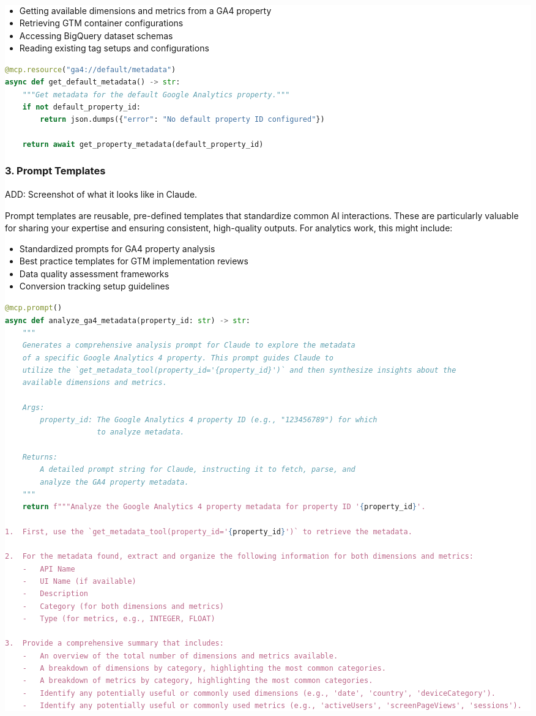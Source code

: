 * Getting available dimensions and metrics from a GA4 property
* Retrieving GTM container configurations
* Accessing BigQuery dataset schemas
* Reading existing tag setups and configurations

```python
@mcp.resource("ga4://default/metadata")
async def get_default_metadata() -> str:
    """Get metadata for the default Google Analytics property."""
    if not default_property_id:
        return json.dumps({"error": "No default property ID configured"})
    
    return await get_property_metadata(default_property_id)
```

### 3. Prompt Templates

ADD: Screenshot of what it looks like in Claude.

Prompt templates are reusable, pre-defined templates that standardize common AI interactions. These are particularly valuable for sharing your expertise and ensuring consistent, high-quality outputs. For analytics work, this might include:

* Standardized prompts for GA4 property analysis
* Best practice templates for GTM implementation reviews
* Data quality assessment frameworks
* Conversion tracking setup guidelines

```python
@mcp.prompt()
async def analyze_ga4_metadata(property_id: str) -> str:
    """
    Generates a comprehensive analysis prompt for Claude to explore the metadata
    of a specific Google Analytics 4 property. This prompt guides Claude to
    utilize the `get_metadata_tool(property_id='{property_id}')` and then synthesize insights about the
    available dimensions and metrics.

    Args:
        property_id: The Google Analytics 4 property ID (e.g., "123456789") for which
                     to analyze metadata.

    Returns:
        A detailed prompt string for Claude, instructing it to fetch, parse, and
        analyze the GA4 property metadata.
    """
    return f"""Analyze the Google Analytics 4 property metadata for property ID '{property_id}'.

1.  First, use the `get_metadata_tool(property_id='{property_id}')` to retrieve the metadata.

2.  For the metadata found, extract and organize the following information for both dimensions and metrics:
    -   API Name
    -   UI Name (if available)
    -   Description
    -   Category (for both dimensions and metrics)
    -   Type (for metrics, e.g., INTEGER, FLOAT)

3.  Provide a comprehensive summary that includes:
    -   An overview of the total number of dimensions and metrics available.
    -   A breakdown of dimensions by category, highlighting the most common categories.
    -   A breakdown of metrics by category, highlighting the most common categories.
    -   Identify any potentially useful or commonly used dimensions (e.g., 'date', 'country', 'deviceCategory').
    -   Identify any potentially useful or commonly used metrics (e.g., 'activeUsers', 'screenPageViews', 'sessions').
```